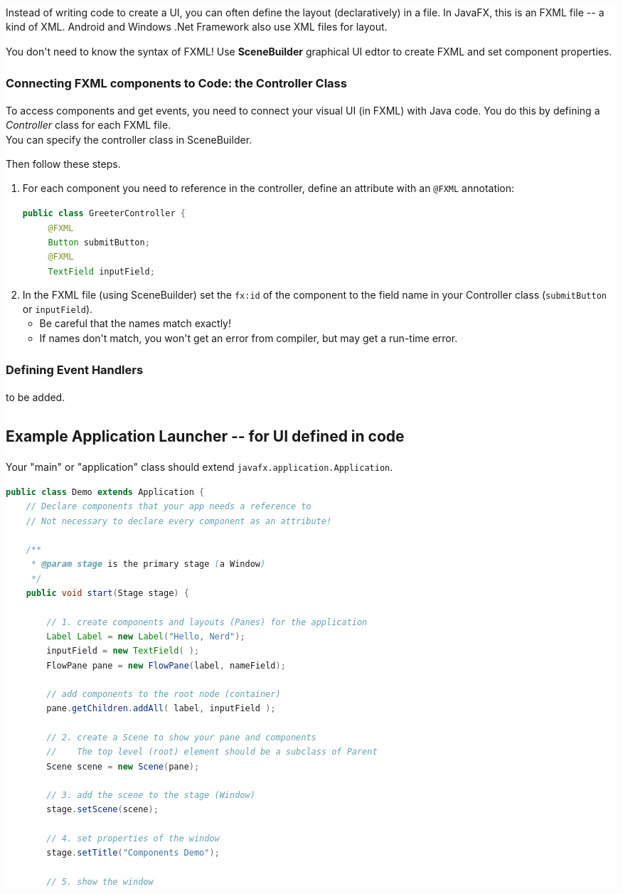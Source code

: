 Instead of writing code to create a UI, you can often define the layout
(declaratively) in a file. In JavaFX, this is an FXML file -- a kind of XML.
Android and Windows .Net Framework also use XML files for layout.

You don't need to know the syntax of FXML!  Use **SceneBuilder** graphical UI edtor to create FXML and set component properties.

### Connecting FXML components to Code: the Controller Class

To access components and get events, you need to connect your visual UI (in FXML) with Java code.  You do this by defining a *Controller* class for each FXML file.  
You can specify the controller class in SceneBuilder.

Then follow these steps.

1. For each component you need to reference in the controller, define an attribute with an `@FXML` annotation:
   ```java
   public class GreeterController {
        @FXML
        Button submitButton;
        @FXML
        TextField inputField;
   ```
2. In the FXML file (using SceneBuilder) set the `fx:id` of the component to the field name in your Controller class (`submitButton` or `inputField`).  
   * Be careful that the names match exactly!
   * If names don't match, you won't get an error from compiler, but may get a run-time error.

### Defining Event Handlers

to be added.

## Example Application Launcher -- for UI defined in code

Your "main" or "application" class should extend `javafx.application.Application`.
```java
public class Demo extends Application {
	// Declare components that your app needs a reference to
	// Not necessary to declare every component as an attribute! 

	/**
	 * @param stage is the primary stage (a Window)
	 */
	public void start(Stage stage) {
		
		// 1. create components and layouts (Panes) for the application
		Label Label = new Label("Hello, Nerd");
		inputField = new TextField( );
		FlowPane pane = new FlowPane(label, nameField);

        // add components to the root node (container)
        pane.getChildren.addAll( label, inputField );

		// 2. create a Scene to show your pane and components
		//    The top level (root) element should be a subclass of Parent
		Scene scene = new Scene(pane);
		
		// 3. add the scene to the stage (Window)
		stage.setScene(scene);

		// 4. set properties of the window
		stage.setTitle("Components Demo");

		// 5. show the window
```